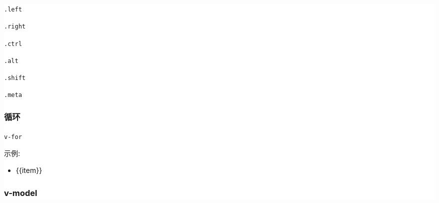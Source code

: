 ```
.left
```

```
.right
```

```
.ctrl
```

```
.alt
```

```
.shift
```

```
.meta
```

### 循环

```
v-for
```

示例:

<!DOCTYPE html>
<html lang="en">
<head>
    <meta charset="UTF-8">
    <title>Title</title>
    <script src="https://cdn.jsdelivr.net/npm/vue/dist/vue.js"></script>
</head>
<body>
<div id="app">
    <ul>
        <li v-for="(item) in arr">{{item}}</li>
    </ul>
</div>
<script>
    new Vue({
        el:"#app",
        data:{
            arr:[6,4,5,1,5,4,4,5,6]
        }
    });
</script>
</body>
</html>

### v-model
